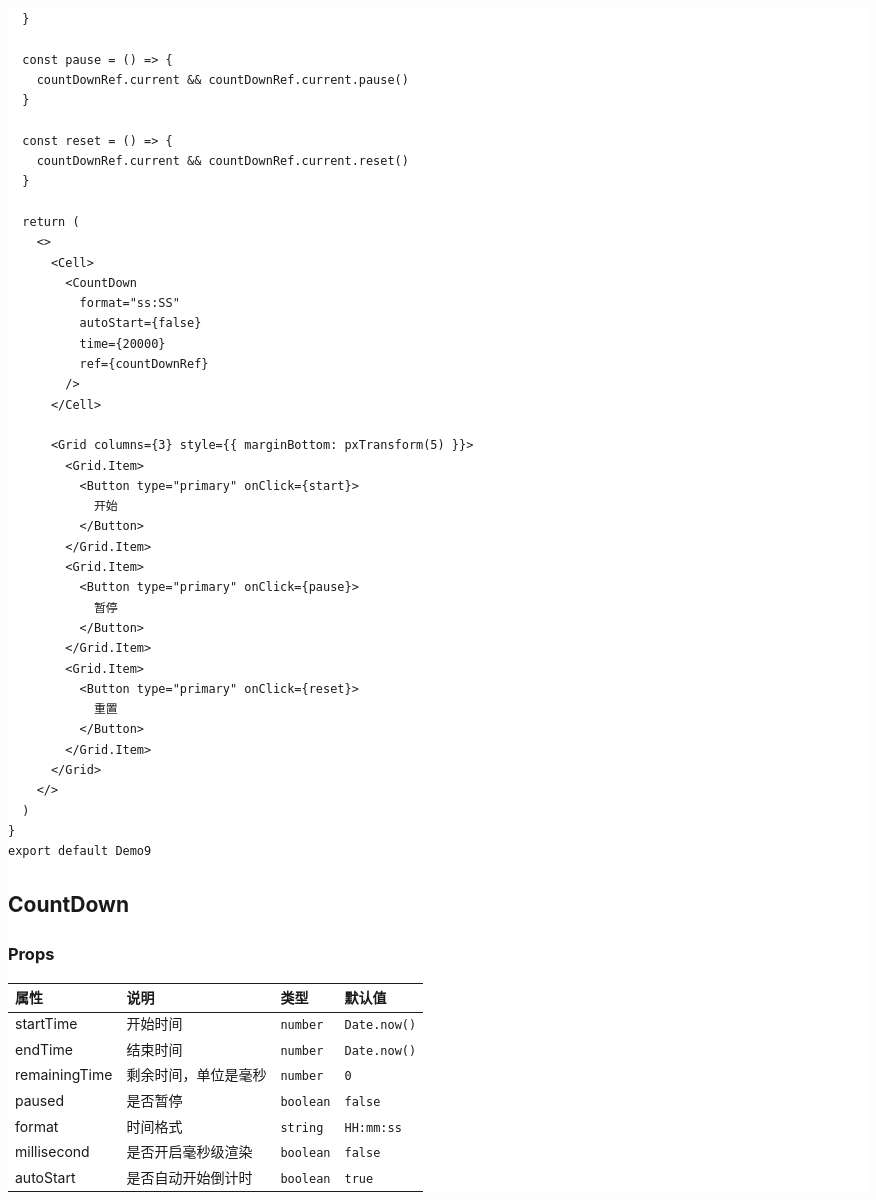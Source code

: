 ```tsx
  }

  const pause = () => {
    countDownRef.current && countDownRef.current.pause()
  }

  const reset = () => {
    countDownRef.current && countDownRef.current.reset()
  }

  return (
    <>
      <Cell>
        <CountDown
          format="ss:SS"
          autoStart={false}
          time={20000}
          ref={countDownRef}
        />
      </Cell>

      <Grid columns={3} style={{ marginBottom: pxTransform(5) }}>
        <Grid.Item>
          <Button type="primary" onClick={start}>
            开始
          </Button>
        </Grid.Item>
        <Grid.Item>
          <Button type="primary" onClick={pause}>
            暂停
          </Button>
        </Grid.Item>
        <Grid.Item>
          <Button type="primary" onClick={reset}>
            重置
          </Button>
        </Grid.Item>
      </Grid>
    </>
  )
}
export default Demo9
```

## CountDown

### Props

| 属性 | 说明 | 类型 | 默认值 |
| :--- | :--- | :--- | :--- |
| startTime | 开始时间 | `number` | `Date.now()` |
| endTime | 结束时间 | `number` | `Date.now()` |
| remainingTime | 剩余时间，单位是毫秒 | `number` | `0` |
| paused | 是否暂停 | `boolean` | `false` |
| format | 时间格式 | `string` | `HH:mm:ss` |
| millisecond | 是否开启毫秒级渲染 | `boolean` | `false` |
| autoStart | 是否自动开始倒计时 | `boolean` | `true` |